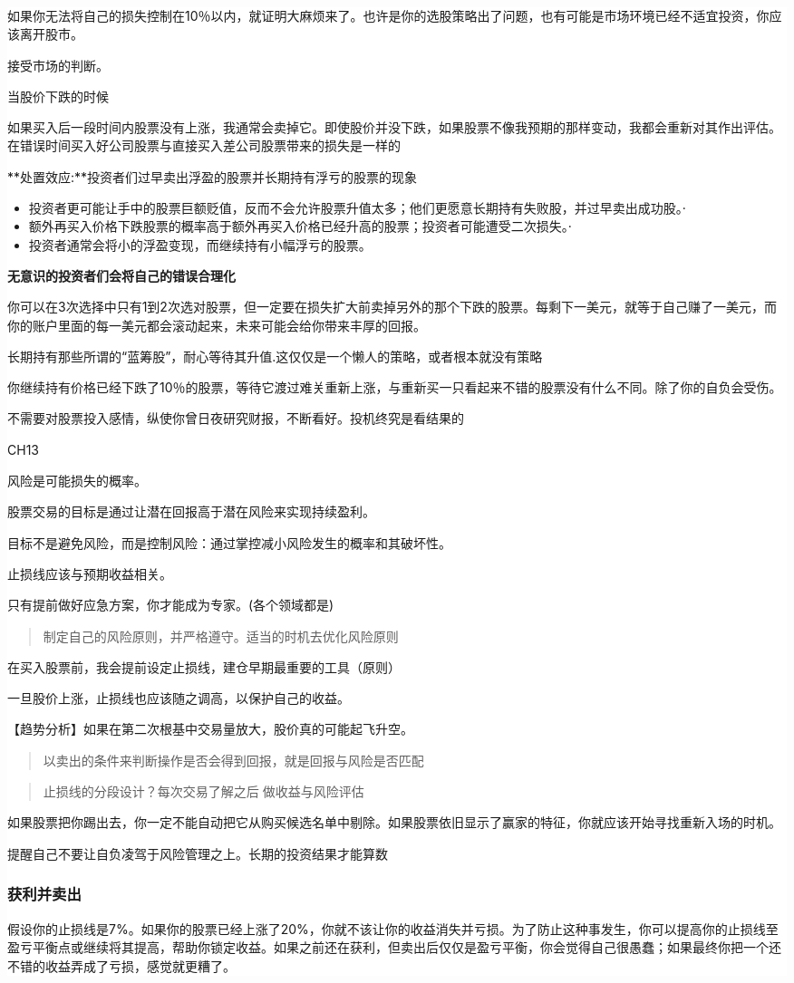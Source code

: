 如果你无法将自己的损失控制在10％以内，就证明大麻烦来了。也许是你的选股策略出了问题，也有可能是市场环境已经不适宜投资，你应该离开股市。

接受市场的判断。

当股价下跌的时候

如果买入后一段时间内股票没有上涨，我通常会卖掉它。即使股价并没下跌，如果股票不像我预期的那样变动，我都会重新对其作出评估。在错误时间买入好公司股票与直接买入差公司股票带来的损失是一样的

**处置效应:**投资者们过早卖出浮盈的股票并长期持有浮亏的股票的现象

- 投资者更可能让手中的股票巨额贬值，反而不会允许股票升值太多；他们更愿意长期持有失败股，并过早卖出成功股。·
- 额外再买入价格下跌股票的概率高于额外再买入价格已经升高的股票；投资者可能遭受二次损失。·
- 投资者通常会将小的浮盈变现，而继续持有小幅浮亏的股票。

**无意识的投资者们会将自己的错误合理化**

你可以在3次选择中只有1到2次选对股票，但一定要在损失扩大前卖掉另外的那个下跌的股票。每剩下一美元，就等于自己赚了一美元，而你的账户里面的每一美元都会滚动起来，未来可能会给你带来丰厚的回报。

长期持有那些所谓的“蓝筹股”，耐心等待其升值.这仅仅是一个懒人的策略，或者根本就没有策略

你继续持有价格已经下跌了10％的股票，等待它渡过难关重新上涨，与重新买一只看起来不错的股票没有什么不同。除了你的自负会受伤。


> 

不需要对股票投入感情，纵使你曾日夜研究财报，不断看好。投机终究是看结果的


CH13

风险是可能损失的概率。

股票交易的目标是通过让潜在回报高于潜在风险来实现持续盈利。

目标不是避免风险，而是控制风险：通过掌控减小风险发生的概率和其破坏性。

止损线应该与预期收益相关。

只有提前做好应急方案，你才能成为专家。(各个领域都是)

> 制定自己的风险原则，并严格遵守。适当的时机去优化风险原则
> 

在买入股票前，我会提前设定止损线，建仓早期最重要的工具（原则）

一旦股价上涨，止损线也应该随之调高，以保护自己的收益。

【趋势分析】如果在第二次根基中交易量放大，股价真的可能起飞升空。

> 以卖出的条件来判断操作是否会得到回报，就是回报与风险是否匹配
> 

> 止损线的分段设计？每次交易了解之后 做收益与风险评估
> 

如果股票把你踢出去，你一定不能自动把它从购买候选名单中剔除。如果股票依旧显示了赢家的特征，你就应该开始寻找重新入场的时机。

提醒自己不要让自负凌驾于风险管理之上。长期的投资结果才能算数

### 获利并卖出

假设你的止损线是7%。如果你的股票已经上涨了20%，你就不该让你的收益消失并亏损。为了防止这种事发生，你可以提高你的止损线至盈亏平衡点或继续将其提高，帮助你锁定收益。如果之前还在获利，但卖出后仅仅是盈亏平衡，你会觉得自己很愚蠢；如果最终你把一个还不错的收益弄成了亏损，感觉就更糟了。
